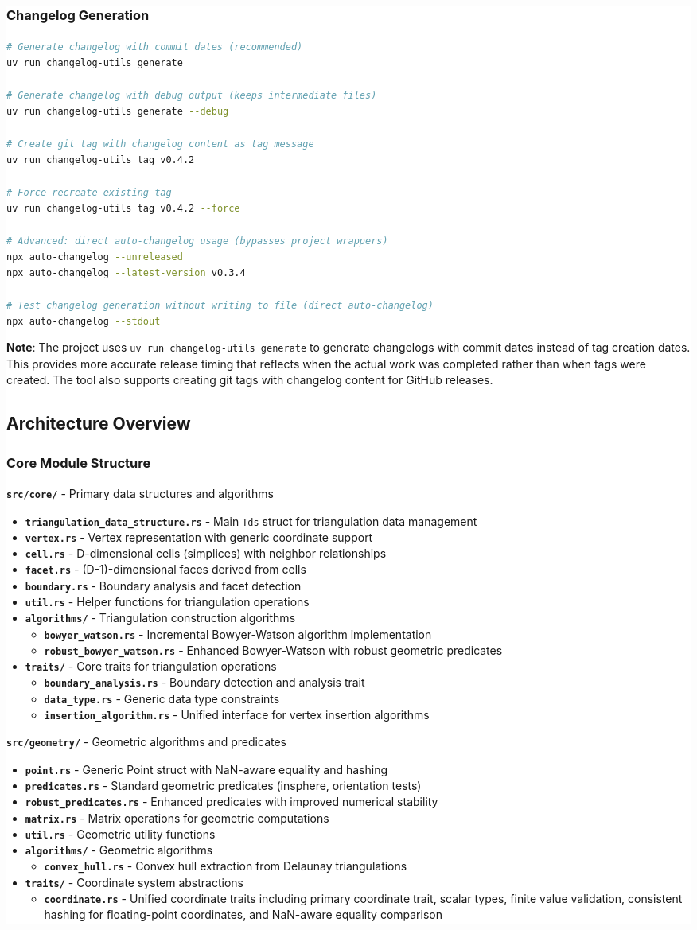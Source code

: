 ### Changelog Generation

```bash
# Generate changelog with commit dates (recommended)
uv run changelog-utils generate

# Generate changelog with debug output (keeps intermediate files)
uv run changelog-utils generate --debug

# Create git tag with changelog content as tag message
uv run changelog-utils tag v0.4.2

# Force recreate existing tag
uv run changelog-utils tag v0.4.2 --force

# Advanced: direct auto-changelog usage (bypasses project wrappers)
npx auto-changelog --unreleased
npx auto-changelog --latest-version v0.3.4

# Test changelog generation without writing to file (direct auto-changelog)
npx auto-changelog --stdout
```

**Note**: The project uses `uv run changelog-utils generate` to generate changelogs with commit dates instead of tag creation dates.
This provides more accurate release timing that reflects when the actual work was completed rather than when tags were created.
The tool also supports creating git tags with changelog content for GitHub releases.

## Architecture Overview

### Core Module Structure

**`src/core/`** - Primary data structures and algorithms

- **`triangulation_data_structure.rs`** - Main `Tds` struct for triangulation data management
- **`vertex.rs`** - Vertex representation with generic coordinate support
- **`cell.rs`** - D-dimensional cells (simplices) with neighbor relationships
- **`facet.rs`** - (D-1)-dimensional faces derived from cells
- **`boundary.rs`** - Boundary analysis and facet detection
- **`util.rs`** - Helper functions for triangulation operations
- **`algorithms/`** - Triangulation construction algorithms
  - **`bowyer_watson.rs`** - Incremental Bowyer-Watson algorithm implementation
  - **`robust_bowyer_watson.rs`** - Enhanced Bowyer-Watson with robust geometric predicates
- **`traits/`** - Core traits for triangulation operations
  - **`boundary_analysis.rs`** - Boundary detection and analysis trait
  - **`data_type.rs`** - Generic data type constraints
  - **`insertion_algorithm.rs`** - Unified interface for vertex insertion algorithms

**`src/geometry/`** - Geometric algorithms and predicates

- **`point.rs`** - Generic Point struct with NaN-aware equality and hashing
- **`predicates.rs`** - Standard geometric predicates (insphere, orientation tests)
- **`robust_predicates.rs`** - Enhanced predicates with improved numerical stability
- **`matrix.rs`** - Matrix operations for geometric computations
- **`util.rs`** - Geometric utility functions
- **`algorithms/`** - Geometric algorithms
  - **`convex_hull.rs`** - Convex hull extraction from Delaunay triangulations
- **`traits/`** - Coordinate system abstractions
  - **`coordinate.rs`** - Unified coordinate traits including primary coordinate trait, scalar types, finite value validation,
    consistent hashing for floating-point coordinates, and NaN-aware equality comparison
